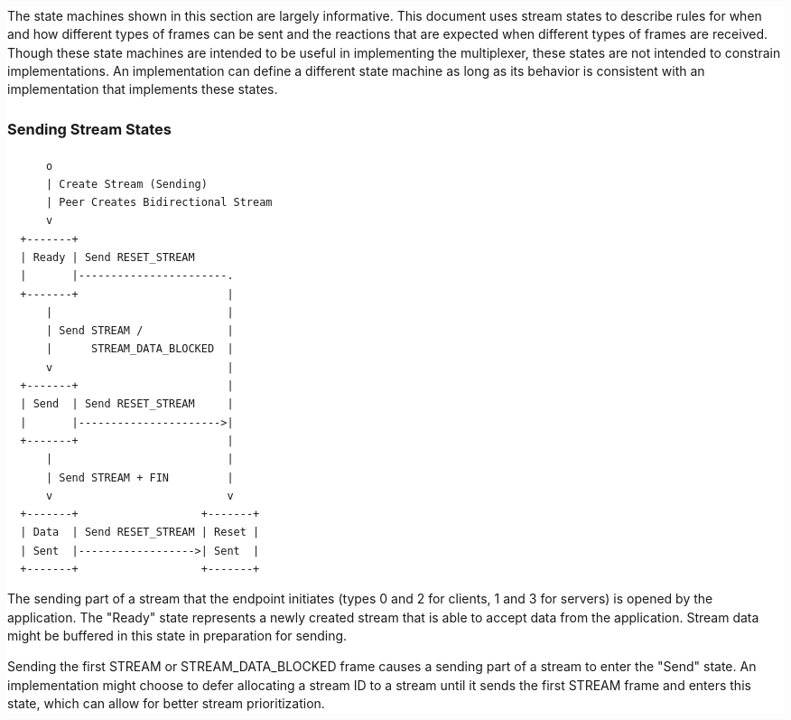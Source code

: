The state machines shown in this section are largely informative. This document uses stream states to describe rules for when and how different types of frames can be sent and the reactions that are expected when different types of frames are received.  Though these state machines are intended to be useful in implementing the multiplexer, these states are not intended to constrain implementations. An implementation can define a different state machine as long as its behavior is consistent with an implementation that implements these states.

### Sending Stream States


          o
          | Create Stream (Sending)
          | Peer Creates Bidirectional Stream
          v
      +-------+
      | Ready | Send RESET_STREAM
      |       |-----------------------.
      +-------+                       |
          |                           |
          | Send STREAM /             |
          |      STREAM_DATA_BLOCKED  |
          v                           |
      +-------+                       |
      | Send  | Send RESET_STREAM     |
      |       |---------------------->|
      +-------+                       |
          |                           |
          | Send STREAM + FIN         |
          v                           v
      +-------+                   +-------+
      | Data  | Send RESET_STREAM | Reset |
      | Sent  |------------------>| Sent  |
      +-------+                   +-------+

The sending part of a stream that the endpoint initiates (types 0 and 2 for clients, 1 and 3 for servers) is opened by the application. The "Ready" state represents a newly created stream that is able to accept data from the application. Stream data might be buffered in this state in preparation for sending.

Sending the first STREAM or STREAM_DATA_BLOCKED frame causes a sending part of a stream to enter the "Send" state. An implementation might choose to defer allocating a stream ID to a stream until it sends the first STREAM frame and enters this state, which can allow for better stream prioritization.
